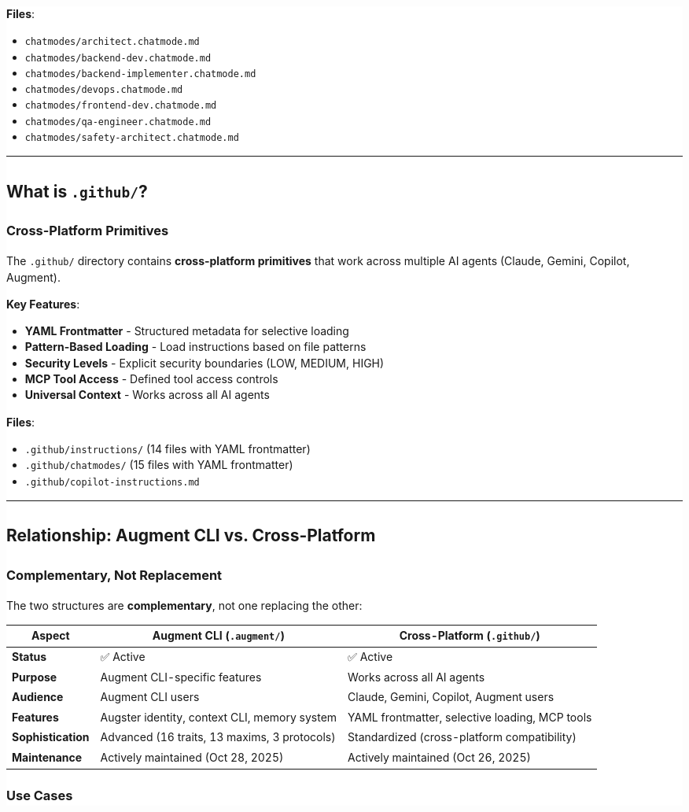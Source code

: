 **Files**:
- `chatmodes/architect.chatmode.md`
- `chatmodes/backend-dev.chatmode.md`
- `chatmodes/backend-implementer.chatmode.md`
- `chatmodes/devops.chatmode.md`
- `chatmodes/frontend-dev.chatmode.md`
- `chatmodes/qa-engineer.chatmode.md`
- `chatmodes/safety-architect.chatmode.md`

---

## What is `.github/`?

### Cross-Platform Primitives

The `.github/` directory contains **cross-platform primitives** that work across multiple AI agents (Claude, Gemini, Copilot, Augment).

**Key Features**:
- **YAML Frontmatter** - Structured metadata for selective loading
- **Pattern-Based Loading** - Load instructions based on file patterns
- **Security Levels** - Explicit security boundaries (LOW, MEDIUM, HIGH)
- **MCP Tool Access** - Defined tool access controls
- **Universal Context** - Works across all AI agents

**Files**:
- `.github/instructions/` (14 files with YAML frontmatter)
- `.github/chatmodes/` (15 files with YAML frontmatter)
- `.github/copilot-instructions.md`

---

## Relationship: Augment CLI vs. Cross-Platform

### Complementary, Not Replacement

The two structures are **complementary**, not one replacing the other:

| Aspect | Augment CLI (`.augment/`) | Cross-Platform (`.github/`) |
|--------|---------------------------|----------------------------|
| **Status** | ✅ Active | ✅ Active |
| **Purpose** | Augment CLI-specific features | Works across all AI agents |
| **Audience** | Augment CLI users | Claude, Gemini, Copilot, Augment users |
| **Features** | Augster identity, context CLI, memory system | YAML frontmatter, selective loading, MCP tools |
| **Sophistication** | Advanced (16 traits, 13 maxims, 3 protocols) | Standardized (cross-platform compatibility) |
| **Maintenance** | Actively maintained (Oct 28, 2025) | Actively maintained (Oct 26, 2025) |

### Use Cases
